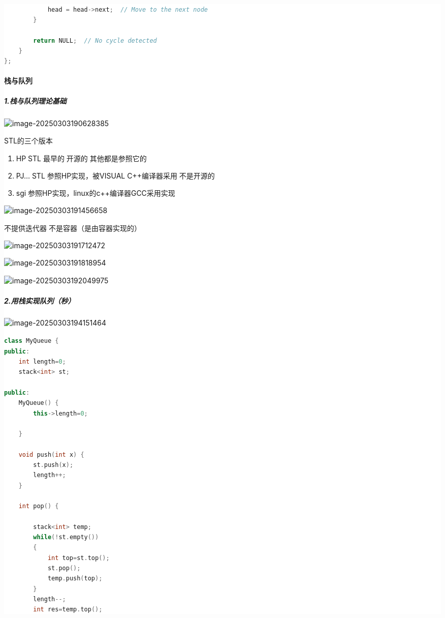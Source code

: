 ```c++
            head = head->next;  // Move to the next node
        }
        
        return NULL;  // No cycle detected
    }
};

```

#### 栈与队列

##### 1.栈与队列理论基础

![image-20250303190628385](C:\Users\86183\AppData\Roaming\Typora\typora-user-images\image-20250303190628385.png) 

STL的三个版本



1. HP STL 最早的 开源的 其他都是参照它的

2. PJ... STL 参照HP实现，被VISUAL C++编译器采用 不是开源的
3. sgi 参照HP实现，linux的c++编译器GCC采用实现 

![image-20250303191456658](C:\Users\86183\AppData\Roaming\Typora\typora-user-images\image-20250303191456658.png)

不提供迭代器   不是容器（是由容器实现的）

![image-20250303191712472](C:\Users\86183\AppData\Roaming\Typora\typora-user-images\image-20250303191712472.png)

![image-20250303191818954](C:\Users\86183\AppData\Roaming\Typora\typora-user-images\image-20250303191818954.png)

![image-20250303192049975](C:\Users\86183\AppData\Roaming\Typora\typora-user-images\image-20250303192049975.png)

##### 2.用栈实现队列（秒）

![image-20250303194151464](C:\Users\86183\AppData\Roaming\Typora\typora-user-images\image-20250303194151464.png)

```c++
class MyQueue {
public:
    int length=0;
    stack<int> st;

public:
    MyQueue() {
        this->length=0;

    }
    
    void push(int x) {
        st.push(x);
        length++;
    }
    
    int pop() {
        
        stack<int> temp;
        while(!st.empty())
        {
            int top=st.top();
            st.pop();
            temp.push(top);
        }
        length--;
        int res=temp.top();
```